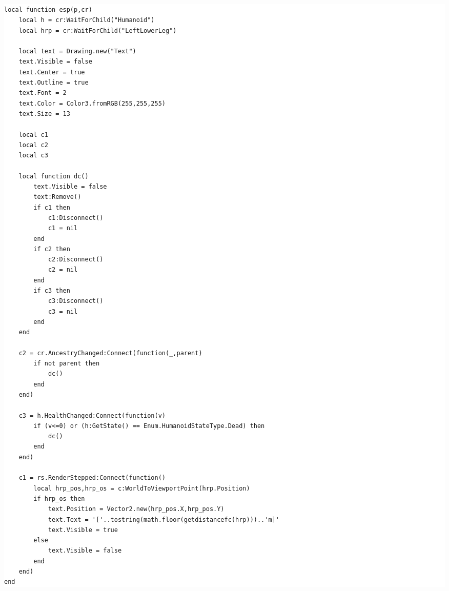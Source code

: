     local function esp(p,cr)
        local h = cr:WaitForChild("Humanoid")
        local hrp = cr:WaitForChild("LeftLowerLeg")
    
        local text = Drawing.new("Text")
        text.Visible = false
        text.Center = true 
        text.Outline = true 
        text.Font = 2
        text.Color = Color3.fromRGB(255,255,255)
        text.Size = 13
    
        local c1 
        local c2 
        local c3 
    
        local function dc()
            text.Visible = false
            text:Remove()
            if c1 then
                c1:Disconnect()
                c1 = nil 
            end
            if c2 then
                c2:Disconnect()
                c2 = nil 
            end
            if c3 then
                c3:Disconnect()
                c3 = nil 
            end
        end
    
        c2 = cr.AncestryChanged:Connect(function(_,parent)
            if not parent then
                dc()
            end
        end)
    
        c3 = h.HealthChanged:Connect(function(v)
            if (v<=0) or (h:GetState() == Enum.HumanoidStateType.Dead) then
                dc()
            end
        end)
    
        c1 = rs.RenderStepped:Connect(function()
            local hrp_pos,hrp_os = c:WorldToViewportPoint(hrp.Position)
            if hrp_os then
                text.Position = Vector2.new(hrp_pos.X,hrp_pos.Y)
                text.Text = '['..tostring(math.floor(getdistancefc(hrp)))..'m]'
                text.Visible = true 
            else
                text.Visible = false 
            end
        end)
    end
    